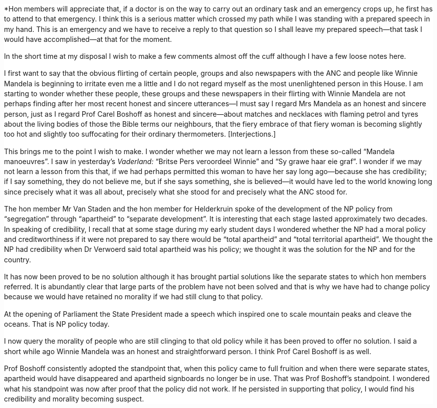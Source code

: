 <p><span class="col_3667-3668" refersTo="page_0705"/>*Hon members will appreciate that, if a doctor is on the way to carry out an ordinary task and an emergency crops up, he first has to attend to that emergency. I think this is a serious matter which crossed my path while I was standing with a prepared speech in my hand. This is an emergency and we have to receive a reply to that question so I shall leave my prepared speech&#x2014;that task I would have accomplished&#x2014;at that for the moment.</p>

<p>In the short time at my disposal I wish to make a few comments almost off the cuff although I have a few loose notes here.</p>

<p>I first want to say that the obvious flirting of certain people, groups and also newspapers with the ANC and people like Winnie Mandela is beginning to irritate even me a little and I do not regard myself as the most unenlightened person in this House. I am starting to wonder whether these people, these groups and these newspapers in their flirting with Winnie Mandela are not perhaps finding after her most recent honest and sincere utterances&#x2014;I must say I regard Mrs Mandela as an honest and sincere person, just as I regard Prof Carel Boshoff as honest and sincere&#x2014;about matches and necklaces with flaming petrol and tyres about the living bodies of those the Bible terms our neighbours, that the fiery embrace of that fiery woman is becoming slightly too hot and slightly too suffocating for their ordinary thermometers. [Interjections.]</p>

<p>This brings me to the point I wish to make. I wonder whether we may not learn a lesson from these so-called &#x201C;Mandela manoeuvres&#x201D;. I saw in yesterday&#x2019;s <i>Vaderland:</i> &#x201C;Britse Pers veroordeel Winnie&#x201D; and &#x201C;Sy grawe haar eie graf&#x201D;. I wonder if we may not learn a lesson from this that, if we had perhaps permitted this woman to have her say long ago&#x2014;because she has credibility; if I say something, they do not believe me, but if she says something, she is believed&#x2014;it would have led to the world knowing long since precisely what it was all about, precisely what she stood for and precisely what the ANC stood for.</p>

<p>The hon member Mr Van Staden and the hon member for Helderkruin spoke of the development of the NP policy from &#x201C;segregation&#x201D; through &#x201C;apartheid&#x201D; to &#x201C;separate development&#x201D;. It is interesting that each stage lasted approximately two decades. In speaking of credibility, I recall that at some stage during my early student days I wondered whether the NP had a moral policy and creditworthiness if it were not prepared to say there would be &#x201C;total apartheid&#x201D; and &#x201C;total territorial apartheid&#x201D;. We thought the NP had credibility when Dr Verwoerd said total apartheid was his policy; we thought it was the solution for the NP and for the country.</p>

<p>It has now been proved to be no solution although it has brought partial solutions like the separate states to which hon members referred. It is abundantly clear that large parts of the problem have not been solved and that is why we have had to change policy because we would have retained no morality if we had still clung to that policy.</p>

<p>At the opening of Parliament the State President made a speech which inspired one to scale mountain peaks and cleave the oceans. That is NP policy today.</p>

<p>I now query the morality of people who are still clinging to that old policy while it has been proved to offer no solution. I said a short while ago Winnie Mandela was an honest and straightforward person. I think Prof Carel Boshoff is as well.</p>

<p>Prof Boshoff consistently adopted the standpoint that, when this policy came to full fruition and when there were separate states, apartheid would have disappeared and apartheid signboards no longer be in use. That was Prof Boshoff&#x2019;s standpoint. I wondered what his standpoint was now after proof that the policy did not work. If he persisted in supporting that policy, I would find his credibility and morality becoming suspect.</p>
